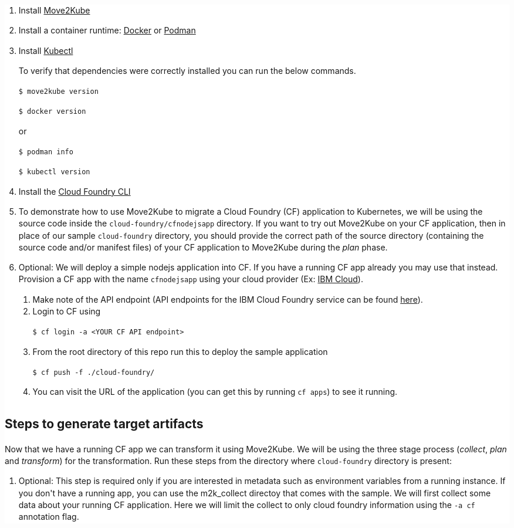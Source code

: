 1. Install [Move2Kube](/installation)

1. Install a container runtime: [Docker](https://www.docker.com/get-started) or [Podman](https://podman.io/getting-started/installation)

1. Install [Kubectl](https://kubernetes.io/docs/tasks/tools/install-kubectl)

   To verify that dependencies were correctly installed you can run the below commands.
   ```console
   $ move2kube version
   ```
   ```console
   $ docker version
   ```
   or
   ```console
   $ podman info
   ```
   ```console
   $ kubectl version
   ```

1. Install the [Cloud Foundry CLI](https://docs.cloudfoundry.org/cf-cli/install-go-cli.html)

1. To demonstrate how to use Move2Kube to migrate a Cloud Foundry (CF) application to Kubernetes, we will be using the source code inside the `cloud-foundry/cfnodejsapp` directory. If you want to try out Move2Kube on your CF application, then in place of our sample `cloud-foundry` directory, you should provide the correct path of the source directory (containing the source code and/or manifest files) of your CF application to Move2Kube during the *plan* phase.

1. Optional: We will deploy a simple nodejs application into CF. If you have a running CF app already you may use that instead. Provision a CF app with the name `cfnodejsapp` using your cloud provider (Ex: [IBM Cloud](https://cloud.ibm.com/)).
   1. Make note of the API endpoint (API endpoints for the IBM Cloud Foundry service can be found [here](https://cloud.ibm.com/docs/cloud-foundry-public?topic=cloud-foundry-public-endpoints)).
   1. Login to CF using
       ```console
       $ cf login -a <YOUR CF API endpoint>
       ```
   1. From the root directory of this repo run this to deploy the sample application
       ```console
       $ cf push -f ./cloud-foundry/
       ```
   1. You can visit the URL of the application (you can get this by running `cf apps`) to see it running.


## Steps to generate target artifacts

Now that we have a running CF app we can transform it using Move2Kube. We will be using the three stage process (*collect*, *plan* and *transform*) for the transformation. Run these steps from the directory where `cloud-foundry` directory is present:

1. Optional: This step is required only if you are interested in metadata such as environment variables from a running instance. If you don't have a running app, you can use the m2k_collect directoy that comes with the sample.
 We will first collect some data about your running CF application. Here we will limit the collect to only cloud foundry information using the `-a cf` annotation flag.  
